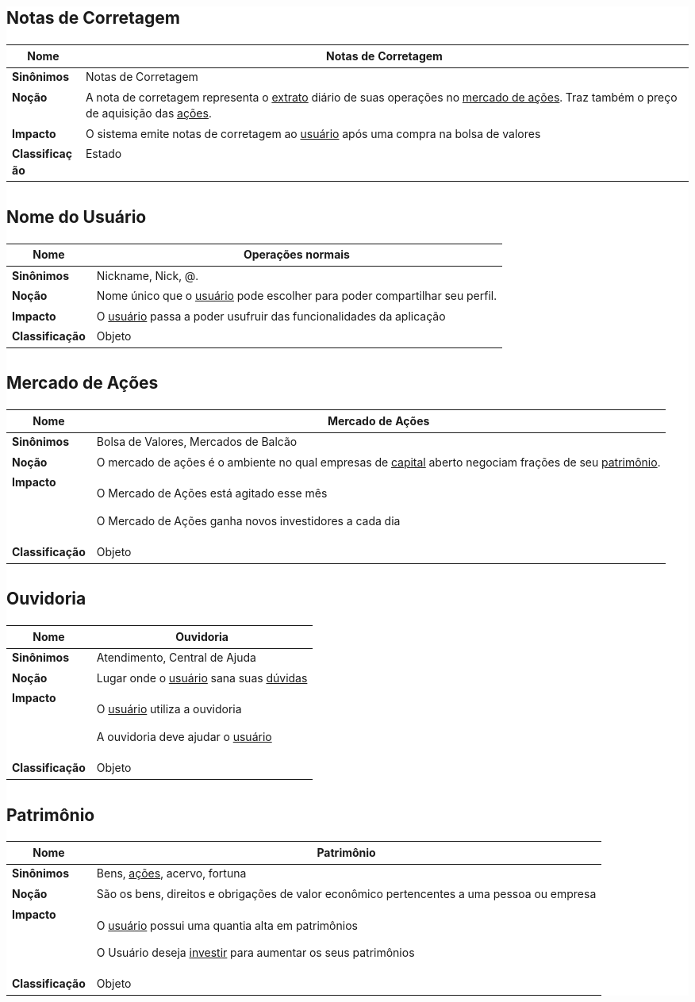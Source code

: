 ## Notas de Corretagem
| **Nome**  | **Notas de Corretagem** |
| ------------- | ------------- |
| **Sinônimos**  |Notas de Corretagem|
| **Noção** |A nota de corretagem representa o [extrato](#Extrato) diário de suas operações no [mercado de ações](#Mercado-De-Ações). Traz também o preço de aquisição das [ações](#Ações).|
| **Impacto** |O sistema emite notas de corretagem ao [usuário](./#usuario) após uma compra na bolsa de valores |
| **Classificação** |Estado|

## Nome do Usuário
| **Nome**  | **Operações normais** |
| ------------- | ------------- |
| **Sinônimos**  |Nickname, Nick, @.|
| **Noção** |Nome único que o [usuário](./#usuario) pode escolher para poder compartilhar seu perfil.|
| **Impacto** |O [usuário](./#usuario) passa a poder usufruir das funcionalidades da aplicação|
| **Classificação** |Objeto|

## Mercado de Ações
| **Nome**  | **Mercado de Ações** |
| ------------- | ------------- |
| **Sinônimos**  |Bolsa de Valores, Mercados de Balcão|
| **Noção** |O mercado de ações é o ambiente no qual empresas de [capital](#Capital) aberto negociam frações de seu [patrimônio](#Patrimônio).|
| **Impacto** |<p>O Mercado de Ações está agitado esse mês</p><p> O Mercado de Ações ganha novos investidores a cada dia|
| **Classificação** |Objeto|

## Ouvidoria
| **Nome**  | **Ouvidoria** |
| ------------- | ------------- |
| **Sinônimos**  |Atendimento, Central de Ajuda|
| **Noção** |Lugar onde o [usuário](./#usuario) sana suas [dúvidas](#Dúvidas)|
| **Impacto** |<p>O [usuário](./#usuario) utiliza a ouvidoria</p><p>A ouvidoria deve ajudar o [usuário](./#usuario)</p>|
| **Classificação** |Objeto|

## Patrimônio
| **Nome**  | **Patrimônio** | 
| ------------- | ------------- |
| **Sinônimos**  |Bens, [ações](#Ações), acervo, fortuna|
| **Noção** |São os bens, direitos e obrigações de valor econômico pertencentes a uma pessoa ou empresa|
| **Impacto** |<p>O [usuário](./#usuario) possui uma quantia alta em patrimônios</p><p>O Usuário deseja [investir](#Investir) para aumentar os seus patrimônios</p>|
| **Classificação** |Objeto|
